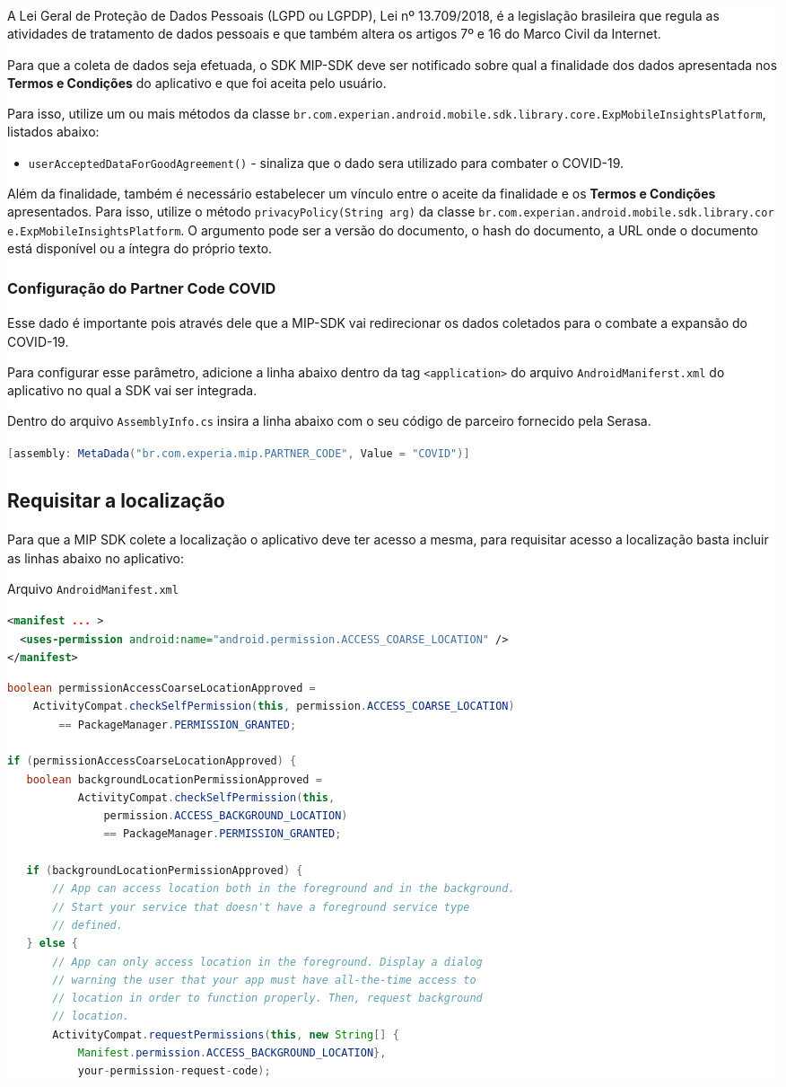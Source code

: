 A Lei Geral de Proteção de Dados Pessoais (LGPD ou LGPDP), Lei nº 13.709/2018, é a legislação brasileira que regula as atividades de tratamento de dados pessoais e que também altera os artigos 7º e 16 do Marco Civil da Internet.

Para que a coleta de dados seja efetuada, o SDK MIP-SDK deve ser notificado sobre qual a finalidade dos dados apresentada nos **Termos e Condições** do aplicativo e que foi aceita pelo usuário. 

Para isso, utilize um ou mais métodos da classe `br.com.experian.android.mobile.sdk.library.core.ExpMobileInsightsPlatform`, listados abaixo:

* `userAcceptedDataForGoodAgreement()` - sinaliza que o dado sera utilizado para combater o COVID-19.

Além da finalidade, também é necessário estabelecer um vínculo entre o aceite da finalidade e os **Termos e Condições** apresentados. Para isso, utilize o método `privacyPolicy(String arg)` da classe `br.com.experian.android.mobile.sdk.library.core.ExpMobileInsightsPlatform`. O argumento pode ser a versão do documento, o hash do documento, a URL onde o documento está disponível ou a íntegra do próprio texto.

### Configuração do Partner Code COVID

Esse dado é importante pois através dele que a MIP-SDK vai redirecionar  os dados  coletados para  o combate a expansão do COVID-19.

Para configurar esse parâmetro, adicione a linha abaixo dentro da tag `<application>` do arquivo `AndroidManiferst.xml` do aplicativo no qual a SDK vai ser integrada.

Dentro do arquivo `AssemblyInfo.cs` insira a linha abaixo com o seu código de parceiro fornecido pela Serasa.

```c#
[assembly: MetaDada("br.com.experia.mip.PARTNER_CODE", Value = "COVID")]
```
## Requisitar a localização

Para que a MIP SDK colete a localização o aplicativo deve ter acesso a mesma, para requisitar acesso a localização basta incluir as linhas abaixo no aplicativo:

Arquivo `AndroidManifest.xml`

```xml
<manifest ... >
  <uses-permission android:name="android.permission.ACCESS_COARSE_LOCATION" />
</manifest>
```

```java
boolean permissionAccessCoarseLocationApproved =
    ActivityCompat.checkSelfPermission(this, permission.ACCESS_COARSE_LOCATION)
        == PackageManager.PERMISSION_GRANTED;

if (permissionAccessCoarseLocationApproved) {
   boolean backgroundLocationPermissionApproved =
           ActivityCompat.checkSelfPermission(this,
               permission.ACCESS_BACKGROUND_LOCATION)
               == PackageManager.PERMISSION_GRANTED;

   if (backgroundLocationPermissionApproved) {
       // App can access location both in the foreground and in the background.
       // Start your service that doesn't have a foreground service type
       // defined.
   } else {
       // App can only access location in the foreground. Display a dialog
       // warning the user that your app must have all-the-time access to
       // location in order to function properly. Then, request background
       // location.
       ActivityCompat.requestPermissions(this, new String[] {
           Manifest.permission.ACCESS_BACKGROUND_LOCATION},
           your-permission-request-code);
```